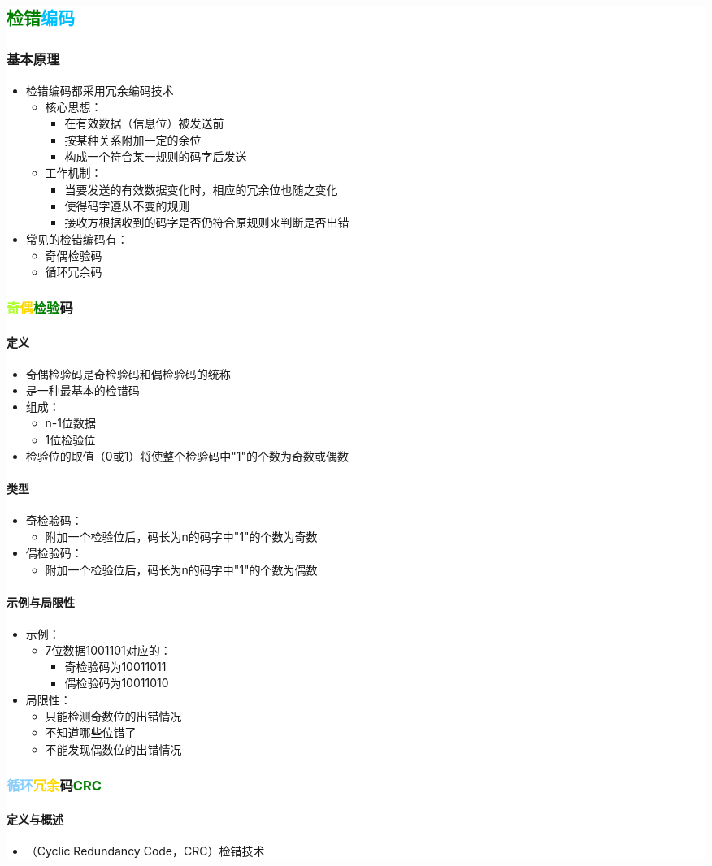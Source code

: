 ## <span style="color: green;">检错</span><span style="color: deepskyblue;">编码</span>  

### 基本原理
- 检错编码都采用冗余编码技术
  - 核心思想：
    - 在有效数据（信息位）被发送前
    - 按某种关系附加一定的余位
    - 构成一个符合某一规则的码字后发送
  - 工作机制：
    - 当要发送的有效数据变化时，相应的冗余位也随之变化
    - 使得码字遵从不变的规则
    - 接收方根据收到的码字是否仍符合原规则来判断是否出错
- 常见的检错编码有：
  - 奇偶检验码
  - 循环冗余码

### <span style="color: GreenYellow;">奇</span><span style="color: Gold;">偶</span><span style="color: green;">检验</span>码  

#### 定义
- 奇偶检验码是奇检验码和偶检验码的统称
- 是一种最基本的检错码
- 组成：
  - n-1位数据
  - 1位检验位
- 检验位的取值（0或1）将使整个检验码中"1"的个数为奇数或偶数

#### 类型
- 奇检验码：
  - 附加一个检验位后，码长为n的码字中"1"的个数为奇数
- 偶检验码：
  - 附加一个检验位后，码长为n的码字中"1"的个数为偶数

#### 示例与局限性
- 示例：
  - 7位数据1001101对应的：
    - 奇检验码为10011011
    - 偶检验码为10011010
- 局限性：
  - 只能检测奇数位的出错情况
  - 不知道哪些位错了
  - 不能发现偶数位的出错情况
### <span style="color: LightSkyBlue;">循环</span><span style="color: Gold;">冗余</span>码<span style="color: green;">CRC</span>

#### 定义与概述
- （Cyclic Redundancy Code，CRC）检错技术
